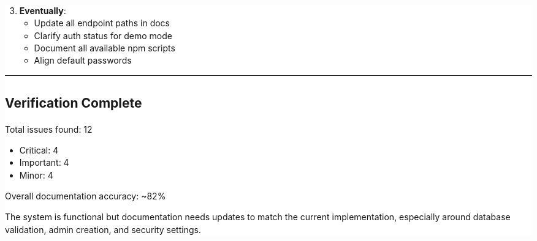 3. **Eventually**:
   - Update all endpoint paths in docs
   - Clarify auth status for demo mode
   - Document all available npm scripts
   - Align default passwords

---

## Verification Complete

Total issues found: 12
- Critical: 4
- Important: 4  
- Minor: 4

Overall documentation accuracy: ~82%

The system is functional but documentation needs updates to match the current implementation, especially around database validation, admin creation, and security settings.
